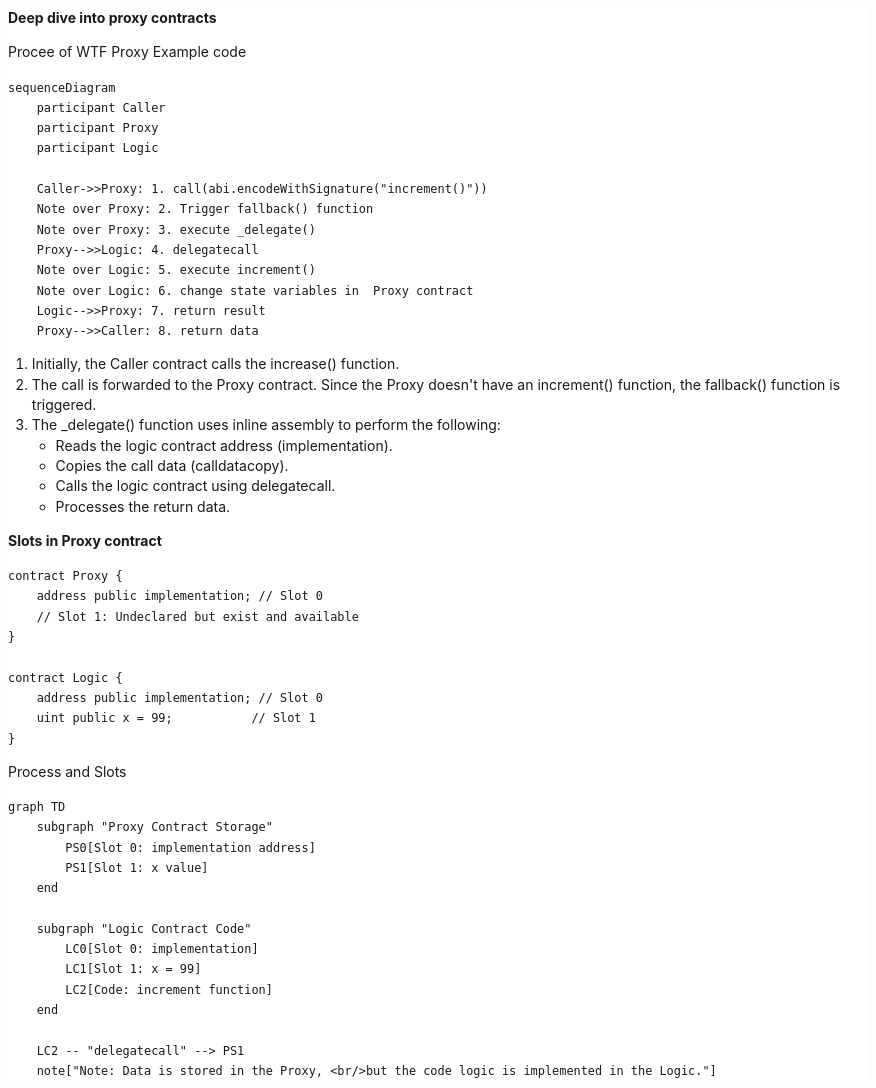 **Deep dive into proxy contracts**

Procee of WTF Proxy Example code
```mermaid
sequenceDiagram
    participant Caller
    participant Proxy
    participant Logic
    
    Caller->>Proxy: 1. call(abi.encodeWithSignature("increment()"))
    Note over Proxy: 2. Trigger fallback() function
    Note over Proxy: 3. execute _delegate()
    Proxy-->>Logic: 4. delegatecall
    Note over Logic: 5. execute increment() 
    Note over Logic: 6. change state variables in  Proxy contract
    Logic-->>Proxy: 7. return result
    Proxy-->>Caller: 8. return data
```
1. Initially, the Caller contract calls the increase() function.
2. The call is forwarded to the Proxy contract. Since the Proxy doesn't have an increment() function, the fallback() function is triggered.
3. The _delegate() function uses inline assembly to perform the following:
   - Reads the logic contract address (implementation).
   - Copies the call data (calldatacopy).
   - Calls the logic contract using delegatecall.
   - Processes the return data.

**Slots in Proxy contract**
```solidity
contract Proxy {
    address public implementation; // Slot 0
    // Slot 1: Undeclared but exist and available
}

contract Logic {
    address public implementation; // Slot 0
    uint public x = 99;           // Slot 1
}
```

Process and Slots

```mermaid
graph TD
    subgraph "Proxy Contract Storage"
        PS0[Slot 0: implementation address]
        PS1[Slot 1: x value]
    end
    
    subgraph "Logic Contract Code"
        LC0[Slot 0: implementation]
        LC1[Slot 1: x = 99]
        LC2[Code: increment function]
    end
    
    LC2 -- "delegatecall" --> PS1
    note["Note: Data is stored in the Proxy, <br/>but the code logic is implemented in the Logic."]
```
